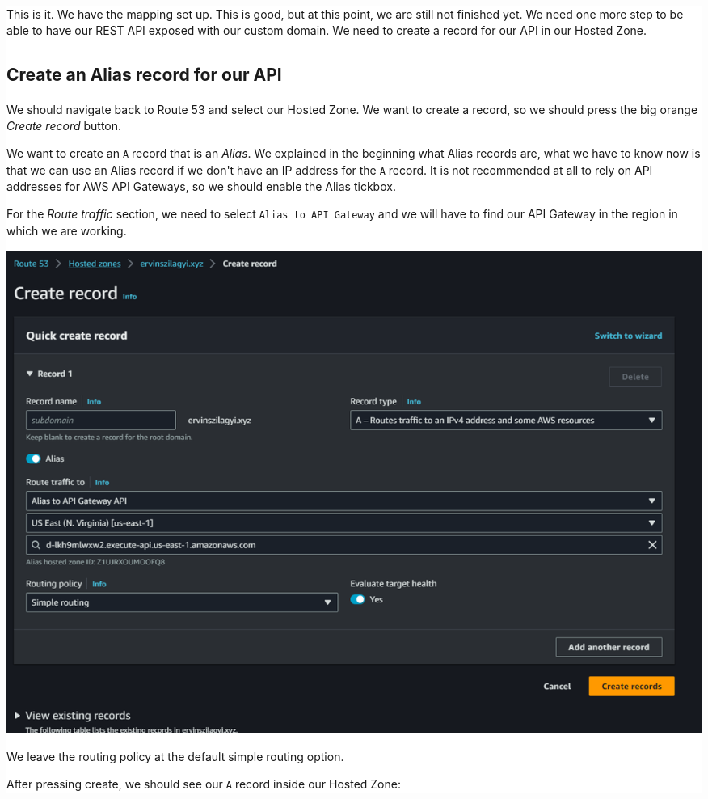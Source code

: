 This is it. We have the mapping set up. This is good, but at this point, we are still not finished yet. We need one more step to be able to have our REST API exposed with our custom domain. We need to create a record for our API in our Hosted Zone.

## Create an Alias record for our API

We should navigate back to Route 53 and select our Hosted Zone. We want to create a record, so we should press the big orange *Create record* button.

We want to create an `A` record that is an *Alias*. We explained in the beginning what Alias records are, what we have to know now is that we can use an Alias record if we don't have an IP address for the `A` record. It is not recommended at all to rely on API addresses for AWS API Gateways, so we should enable the Alias tickbox. 

For the *Route traffic* section, we need to select `Alias to API Gateway` and we will have to find our API Gateway in the region in which we are working.

![Configure Alias Record for the API Gateway](img-expose-our-rest-api-on-aws-with-a-custom-domain/create-alias-record.png)

We leave the routing policy at the default simple routing option.

After pressing create, we should see our `A` record inside our Hosted Zone:
